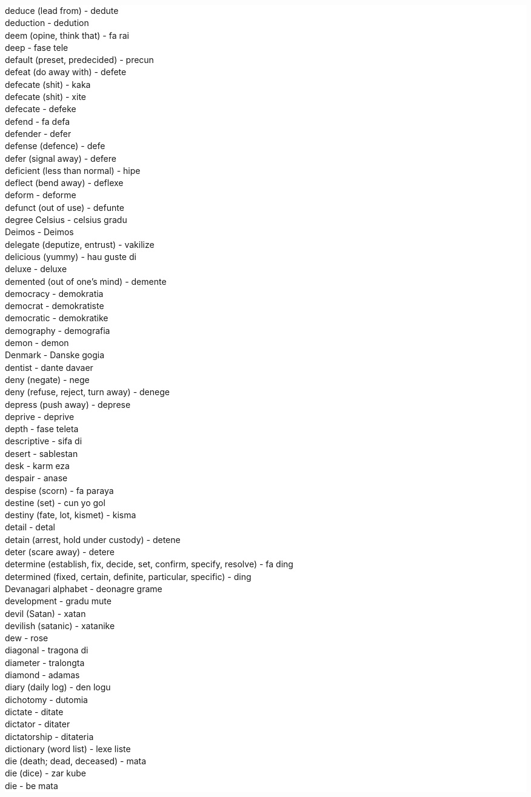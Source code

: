 deduce (lead from) - dedute  
deduction - dedution  
deem (opine, think that) - fa rai  
deep - fase tele  
default (preset, predecided) - precun  
defeat (do away with) - defete  
defecate (shit) - kaka  
defecate (shit) - xite  
defecate - defeke  
defend - fa defa  
defender - defer  
defense (defence) - defe  
defer (signal away) - defere  
deficient (less than normal) - hipe  
deflect (bend away) - deflexe  
deform - deforme  
defunct (out of use) - defunte  
degree Celsius - celsius gradu  
Deimos - Deimos  
delegate (deputize, entrust) - vakilize  
delicious (yummy) - hau guste di  
deluxe - deluxe  
demented (out of one’s mind) - demente  
democracy - demokratia  
democrat - demokratiste  
democratic - demokratike  
demography - demografia  
demon - demon  
Denmark - Danske gogia  
dentist - dante davaer  
deny (negate) - nege  
deny (refuse, reject, turn away) - denege  
depress (push away) - deprese  
deprive - deprive  
depth - fase teleta  
descriptive - sifa di  
desert - sablestan  
desk - karm eza  
despair - anase  
despise (scorn) - fa paraya  
destine (set) - cun yo gol  
destiny (fate, lot, kismet) - kisma  
detail - detal  
detain (arrest, hold under custody) - detene  
deter (scare away) - detere  
determine (establish, fix, decide, set, confirm, specify, resolve) - fa ding  
determined (fixed, certain, definite, particular, specific) - ding  
Devanagari alphabet - deonagre grame  
development - gradu mute  
devil (Satan) - xatan  
devilish (satanic) - xatanike  
dew - rose  
diagonal - tragona di  
diameter - tralongta  
diamond - adamas  
diary (daily log) - den logu  
dichotomy - dutomia  
dictate - ditate  
dictator - ditater  
dictatorship - ditateria  
dictionary (word list) - lexe liste  
die (death; dead, deceased) - mata  
die (dice) - zar kube  
die - be mata  